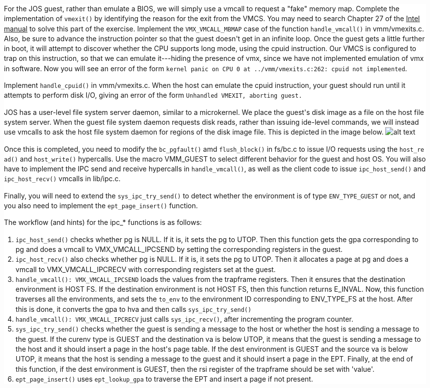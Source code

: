 For the JOS guest, rather than emulate a BIOS, we will simply use a vmcall to request a "fake" memory map. Complete the implementation of `vmexit()` by identifying the reason for the exit from the VMCS. You may need to search Chapter 27 of the [Intel manual](http://www.cs.utexas.edu/~vijay/cs378-f17/projects/64-ia-32-architectures-software-developer-vol-3c-part-3-manual.pdf) to solve this part of the exercise.
Implement the `VMX_VMCALL_MBMAP` case of the function `handle_vmcall()` in vmm/vmexits.c. Also, be sure to advance the instruction pointer so that the guest doesn't get in an infinite loop. Once the guest gets a little further in boot, it will attempt to discover whether the CPU supports long mode, using the cpuid instruction. Our VMCS is configured to trap on this instruction, so that we can emulate it---hiding the presence of vmx, since we have not implemented emulation of vmx in software. Now you will see an error of the form `kernel panic on CPU 0 at ../vmm/vmexits.c:262: cpuid not implemented`.

Implement `handle_cpuid()` in vmm/vmexits.c. When the host can emulate the cpuid instruction, your guest should run until it attempts to perform disk I/O, giving an error of the form `Unhandled VMEXIT, aborting guest.`

JOS has a user-level file system server daemon, similar to a microkernel. We place the guest's disk image as a file on the host file system server. When the guest file system daemon requests disk reads, rather than issuing ide-level commands, we will instead use vmcalls to ask the host file system daemon for regions of the disk image file. This is depicted in the image below.
![alt text](http://www.cs.utexas.edu/~vijay/cs378-f17/projects/disk-architecture.jpg)

Once this is completed, you need to modify the `bc_pgfault()` amd `flush_block()` in fs/bc.c to issue I/O requests using the `host_read()` and `host_write()` hypercalls. Use the macro VMM_GUEST to select different behavior for the guest and host OS. You will also have to implement the IPC send and receive hypercalls in `handle_vmcall()`, as well as the client code to issue `ipc_host_send()` and `ipc_host_recv()` vmcalls in lib/ipc.c.

Finally, you will need to extend the `sys_ipc_try_send()` to detect whether the environment is of type `ENV_TYPE_GUEST` or not, and you also need to implement the `ept_page_insert()` function.

The workflow (and hints) for the ipc_* functions is as follows:
1. `ipc_host_send()` checks whether pg is NULL. If it is, it sets the pg to UTOP. Then this function gets the gpa corresponding to pg and does a vmcall to VMX_VMCALL_IPCSEND by setting the corresponding registers in the guest.
2. `ipc_host_recv()` also checks whether pg is NULL. If it is, it sets the pg to UTOP. Then it allocates a page at pg and does a vmcall to VMX_VMCALL_IPCRECV with corresponding registers set at the guest.
3. `handle_vmcall(): VMX_VMCALL_IPCSEND` loads the values from the trapframe registers. Then it ensures that the destination environment is HOST FS. If the destination environment is not HOST FS, then this function returns E_INVAL. Now, this function traverses all the environments, and sets the `to_env` to the environment ID corresponding to ENV_TYPE_FS at the host. After this is done, it converts the gpa to hva and then calls `sys_ipc_try_send()`
4. `handle_vmcall(): VMX_VMCALL_IPCRECV` just calls `sys_ipc_recv()`, after incrementing the program counter.
5. `sys_ipc_try_send()` checks whether the guest is sending a message to the host or whether the host is sending a message to the guest. If the curenv type is GUEST and the destination va is below UTOP, it means that the guest is sending a message to the host and it should insert a page in the host's page table. If the dest environment is GUEST and the source va is below UTOP, it means that the host is sending a message to the guest and it should insert a page in the EPT. Finally, at the end of this function, if the dest environment is GUEST, then the rsi register of the trapframe should be set with 'value'.
6. `ept_page_insert()` uses `ept_lookup_gpa` to traverse the EPT and insert a page if not present.

